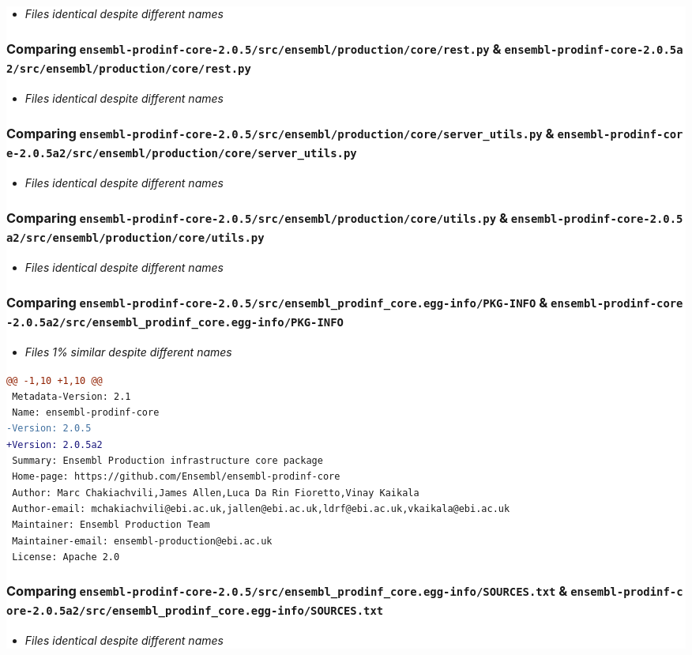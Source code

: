  * *Files identical despite different names*

### Comparing `ensembl-prodinf-core-2.0.5/src/ensembl/production/core/rest.py` & `ensembl-prodinf-core-2.0.5a2/src/ensembl/production/core/rest.py`

 * *Files identical despite different names*

### Comparing `ensembl-prodinf-core-2.0.5/src/ensembl/production/core/server_utils.py` & `ensembl-prodinf-core-2.0.5a2/src/ensembl/production/core/server_utils.py`

 * *Files identical despite different names*

### Comparing `ensembl-prodinf-core-2.0.5/src/ensembl/production/core/utils.py` & `ensembl-prodinf-core-2.0.5a2/src/ensembl/production/core/utils.py`

 * *Files identical despite different names*

### Comparing `ensembl-prodinf-core-2.0.5/src/ensembl_prodinf_core.egg-info/PKG-INFO` & `ensembl-prodinf-core-2.0.5a2/src/ensembl_prodinf_core.egg-info/PKG-INFO`

 * *Files 1% similar despite different names*

```diff
@@ -1,10 +1,10 @@
 Metadata-Version: 2.1
 Name: ensembl-prodinf-core
-Version: 2.0.5
+Version: 2.0.5a2
 Summary: Ensembl Production infrastructure core package
 Home-page: https://github.com/Ensembl/ensembl-prodinf-core
 Author: Marc Chakiachvili,James Allen,Luca Da Rin Fioretto,Vinay Kaikala
 Author-email: mchakiachvili@ebi.ac.uk,jallen@ebi.ac.uk,ldrf@ebi.ac.uk,vkaikala@ebi.ac.uk
 Maintainer: Ensembl Production Team
 Maintainer-email: ensembl-production@ebi.ac.uk
 License: Apache 2.0
```

### Comparing `ensembl-prodinf-core-2.0.5/src/ensembl_prodinf_core.egg-info/SOURCES.txt` & `ensembl-prodinf-core-2.0.5a2/src/ensembl_prodinf_core.egg-info/SOURCES.txt`

 * *Files identical despite different names*


